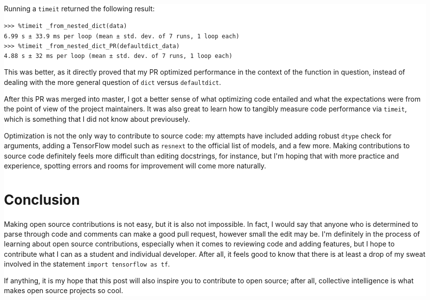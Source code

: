 Running a `timeit` returned the following result:

```
>>> %timeit _from_nested_dict(data)
6.99 s ± 33.9 ms per loop (mean ± std. dev. of 7 runs, 1 loop each)
>>> %timeit _from_nested_dict_PR(defaultdict_data)
4.88 s ± 32 ms per loop (mean ± std. dev. of 7 runs, 1 loop each)
```

This was better, as it directly proved that my PR optimized performance in the context of the function in question, instead of dealing with the more general question of `dict` versus `defaultdict`. 

After this PR was merged into master, I got a better sense of what optimizing code entailed and what the expectations were from the point of view of the project maintainers. It was also great to learn how to tangibly measure code performance via `timeit`, which is something that I did not know about previousely.

Optimization is not the only way to contribute to source code: my attempts have included adding robust `dtype` check for arguments, adding a TensorFlow model such as `resnext` to the official list of models, and a few more. Making contributions to source code definitely feels more difficult than editing docstrings, for instance, but I'm hoping that with more practice and experience, spotting errors and rooms for improvement will come more naturally.

# Conclusion

Making open source contributions is not easy, but it is also not impossible. In fact, I would say that anyone who is determined to parse through code and comments can make a good pull request, however small the edit may be. I'm definitely in the process of learning about open source contributions, especially when it comes to reviewing code and adding features, but I hope to contribute what I can as a student and individual developer. After all, it feels good to know that there is at least a drop of my sweat involved in the statement `import tensorflow as tf`.

If anything, it is my hope that this post will also inspire you to contribute to open source; after all, collective intelligence is what makes open source projects so cool.

